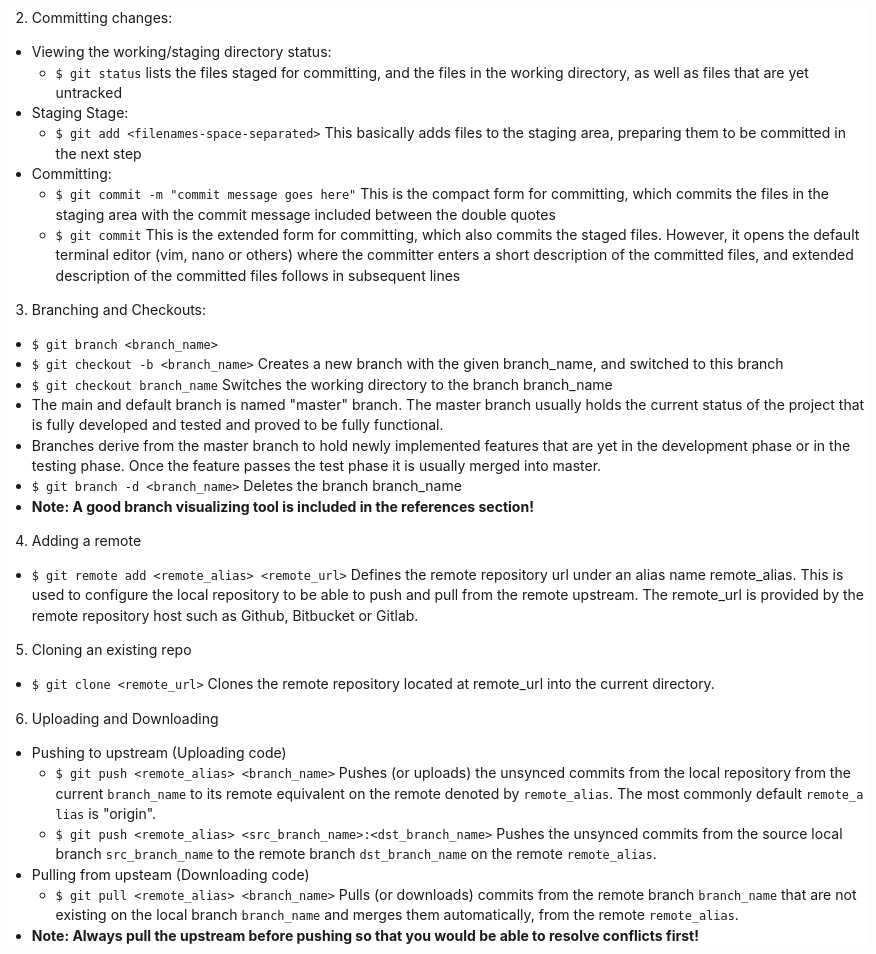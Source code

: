 2. Committing changes:
  + Viewing the working/staging directory status:
      * `$ git status`
  lists the files staged for committing, and the files in the working directory, as well as files that are yet untracked
  + Staging Stage:
      * `$ git add <filenames-space-separated>`
  This basically adds files to the staging area, preparing them to be committed in the next step
  + Committing:
      * `$ git commit -m "commit message goes here"`
  This is the compact form for committing, which commits the files in the staging area with the commit message included between the double quotes
      * `$ git commit`
  This is the extended form for committing, which also commits the staged files. However, it opens the default terminal editor (vim, nano or others) where the committer enters a short description of the committed files, and extended description of the committed files follows in subsequent lines

3. Branching and Checkouts:
  + `$ git branch <branch_name>`
  + `$ git checkout -b <branch_name>`
  Creates a new branch with the given branch_name, and switched to this branch
  + `$ git checkout branch_name`
  Switches the working directory to the branch branch_name
  + The main and default branch is named "master" branch. The master branch usually holds the current status of the project that is fully developed and tested and proved to be fully functional.
  + Branches derive from the master branch to hold newly implemented features that are yet in the development phase or in the testing phase. Once the feature passes the test phase it is usually merged into master.
  + `$ git branch -d <branch_name>`
      Deletes the branch branch_name
  + **Note: A good branch visualizing tool is included in the references section!**


4. Adding a remote
  + `$ git remote add <remote_alias> <remote_url>`
  Defines the remote repository url under an alias name remote_alias. This is used to configure the local repository to be able to push and pull from the remote upstream. The remote_url is provided by the remote repository host such as Github, Bitbucket or Gitlab.


5. Cloning an existing repo
  + `$ git clone <remote_url>`
  Clones the remote repository located at remote_url into the current directory.

6. Uploading and Downloading
  + Pushing to upstream (Uploading code)
      + `$ git push <remote_alias> <branch_name>`
      Pushes (or uploads) the unsynced commits from the local repository from the current `branch_name` to its remote equivalent on the remote denoted by 
      `remote_alias`.  The most commonly default `remote_alias` is "origin".
      + `$ git push <remote_alias> <src_branch_name>:<dst_branch_name>`
      Pushes the unsynced commits from the source local branch `src_branch_name` to the remote branch `dst_branch_name` on the remote `remote_alias`.
  + Pulling from upsteam (Downloading code)
      + `$ git pull <remote_alias> <branch_name>`
      Pulls (or downloads) commits from the remote branch `branch_name` that are not existing on the local branch `branch_name` and merges them automatically, from the remote `remote_alias`.
  + **Note: Always pull the upstream before pushing so that you would be able to resolve conflicts first!**
